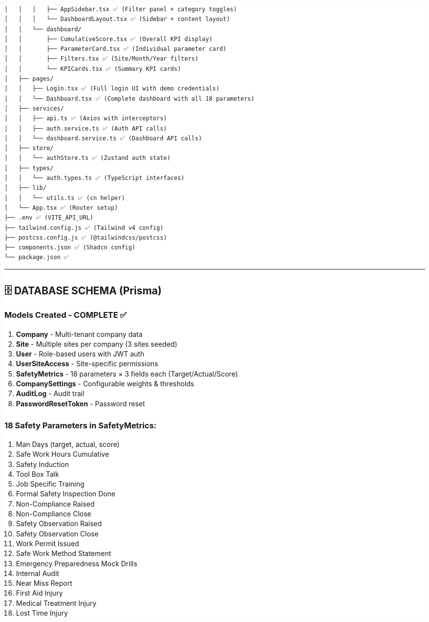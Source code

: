 ```
│   │   │   ├── AppSidebar.tsx ✅ (Filter panel + category toggles)
│   │   │   └── DashboardLayout.tsx ✅ (Sidebar + content layout)
│   │   └── dashboard/
│   │       ├── CumulativeScore.tsx ✅ (Overall KPI display)
│   │       ├── ParameterCard.tsx ✅ (Individual parameter card)
│   │       ├── Filters.tsx ✅ (Site/Month/Year filters)
│   │       └── KPICards.tsx ✅ (Summary KPI cards)
│   ├── pages/
│   │   ├── Login.tsx ✅ (Full login UI with demo credentials)
│   │   └── Dashboard.tsx ✅ (Complete dashboard with all 18 parameters)
│   ├── services/
│   │   ├── api.ts ✅ (Axios with interceptors)
│   │   ├── auth.service.ts ✅ (Auth API calls)
│   │   └── dashboard.service.ts ✅ (Dashboard API calls)
│   ├── store/
│   │   └── authStore.ts ✅ (Zustand auth state)
│   ├── types/
│   │   └── auth.types.ts ✅ (TypeScript interfaces)
│   ├── lib/
│   │   └── utils.ts ✅ (cn helper)
│   └── App.tsx ✅ (Router setup)
├── .env ✅ (VITE_API_URL)
├── tailwind.config.js ✅ (Tailwind v4 config)
├── postcss.config.js ✅ (@tailwindcss/postcss)
├── components.json ✅ (Shadcn config)
└── package.json ✅
```

---

## 🗄️ DATABASE SCHEMA (Prisma)

### Models Created - COMPLETE ✅
1. **Company** - Multi-tenant company data
2. **Site** - Multiple sites per company (3 sites seeded)
3. **User** - Role-based users with JWT auth
4. **UserSiteAccess** - Site-specific permissions
5. **SafetyMetrics** - 18 parameters × 3 fields each (Target/Actual/Score)
6. **CompanySettings** - Configurable weights & thresholds
7. **AuditLog** - Audit trail
8. **PasswordResetToken** - Password reset

### 18 Safety Parameters in SafetyMetrics:
1. Man Days (target, actual, score)
2. Safe Work Hours Cumulative
3. Safety Induction
4. Tool Box Talk
5. Job Specific Training
6. Formal Safety Inspection Done
7. Non-Compliance Raised
8. Non-Compliance Close
9. Safety Observation Raised
10. Safety Observation Close
11. Work Permit Issued
12. Safe Work Method Statement
13. Emergency Preparedness Mock Drills
14. Internal Audit
15. Near Miss Report
16. First Aid Injury
17. Medical Treatment Injury
18. Lost Time Injury
